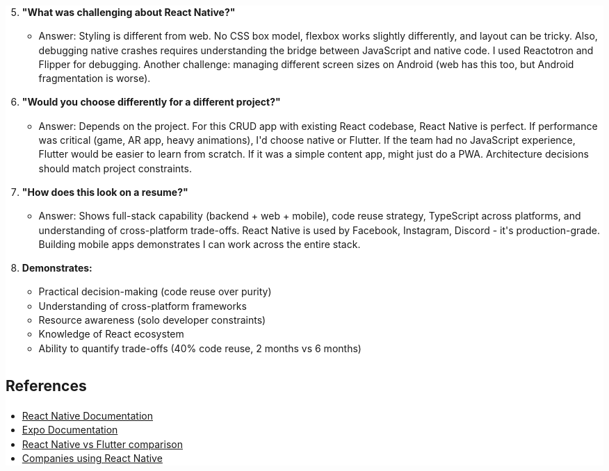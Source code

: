 5. **"What was challenging about React Native?"**
   - Answer: Styling is different from web. No CSS box model, flexbox works slightly differently, and layout can be tricky. Also, debugging native crashes requires understanding the bridge between JavaScript and native code. I used Reactotron and Flipper for debugging. Another challenge: managing different screen sizes on Android (web has this too, but Android fragmentation is worse).

6. **"Would you choose differently for a different project?"**
   - Answer: Depends on the project. For this CRUD app with existing React codebase, React Native is perfect. If performance was critical (game, AR app, heavy animations), I'd choose native or Flutter. If the team had no JavaScript experience, Flutter would be easier to learn from scratch. If it was a simple content app, might just do a PWA. Architecture decisions should match project constraints.

7. **"How does this look on a resume?"**
   - Answer: Shows full-stack capability (backend + web + mobile), code reuse strategy, TypeScript across platforms, and understanding of cross-platform trade-offs. React Native is used by Facebook, Instagram, Discord - it's production-grade. Building mobile apps demonstrates I can work across the entire stack.

8. **Demonstrates:**
   - Practical decision-making (code reuse over purity)
   - Understanding of cross-platform frameworks
   - Resource awareness (solo developer constraints)
   - Knowledge of React ecosystem
   - Ability to quantify trade-offs (40% code reuse, 2 months vs 6 months)

## References

- [React Native Documentation](https://reactnative.dev/)
- [Expo Documentation](https://docs.expo.dev/)
- [React Native vs Flutter comparison](https://ionic.io/resources/articles/react-native-vs-flutter)
- [Companies using React Native](https://reactnative.dev/showcase)
